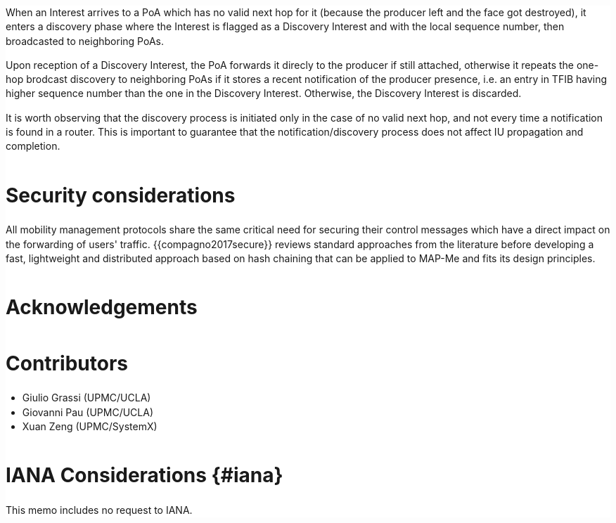 When an Interest arrives to a PoA which has no valid next hop for it (because
the producer left and the face got destroyed), it enters a discovery phase where
the Interest is flagged as a Discovery Interest and with the local sequence
number, then broadcasted to neighboring PoAs.

Upon reception of a Discovery Interest, the PoA forwards it direcly to the
producer if still attached, otherwise it repeats the one-hop brodcast discovery
to neighboring PoAs if it stores a recent notification of the producer presence,
i.e. an entry in TFIB having higher sequence number than the one in the
Discovery Interest. Otherwise, the Discovery Interest is discarded.

It is worth observing that the discovery process is initiated only in the case
of no valid next hop, and not every time a notification is found in a router.
This is important to guarantee that the notification/discovery process does not
affect IU propagation and completion.

# Security considerations

All mobility management protocols share the same critical need for securing
their control messages which have a direct impact on the forwarding of users'
traffic. {{compagno2017secure}} reviews standard approaches from the literature
before developing a fast, lightweight and distributed approach based on hash
chaining that can be applied to MAP-Me and fits its design principles.

# Acknowledgements

# Contributors

- Giulio Grassi (UPMC/UCLA)
- Giovanni Pau (UPMC/UCLA)
- Xuan Zeng (UPMC/SystemX)

# IANA Considerations {#iana}

This memo includes no request to IANA.

